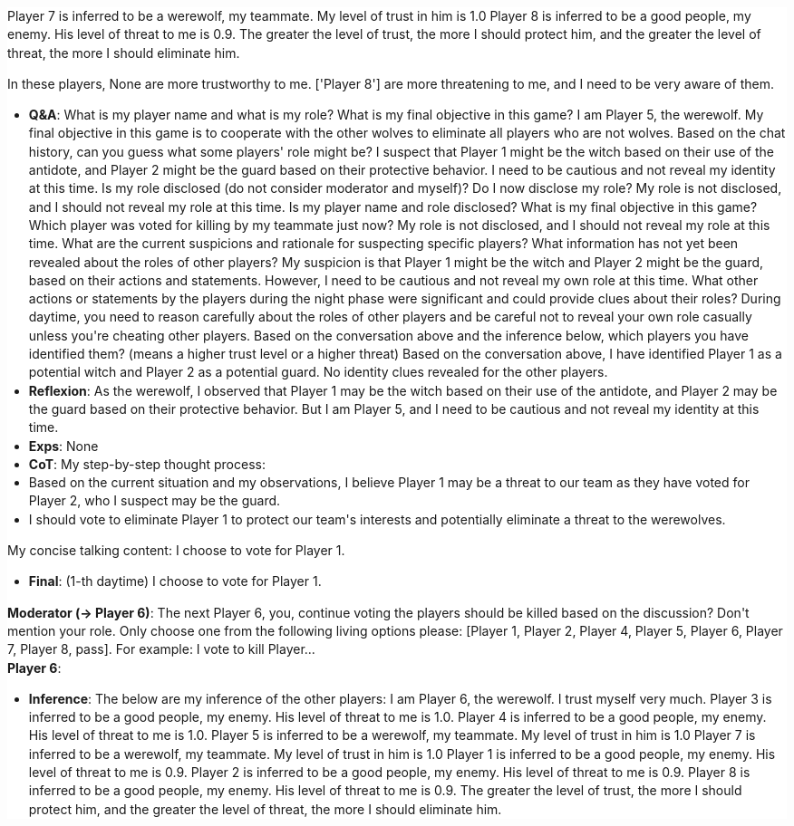 Player 7 is inferred to be a werewolf, my teammate. My level of trust in him is 1.0
Player 8 is inferred to be a good people, my enemy. His level of threat to me is 0.9.
The greater the level of trust, the more I should protect him, and the greater the level of threat, the more I should eliminate him.

In these players, None are more trustworthy to me. ['Player 8'] are more threatening to me, and I need to be very aware of them.  
- **Q&A**: What is my player name and what is my role? What is my final objective in this game? I am Player 5, the werewolf. My final objective in this game is to cooperate with the other wolves to eliminate all players who are not wolves.
Based on the chat history, can you guess what some players' role might be? I suspect that Player 1 might be the witch based on their use of the antidote, and Player 2 might be the guard based on their protective behavior. I need to be cautious and not reveal my identity at this time.
Is my role disclosed (do not consider moderator and myself)? Do I now disclose my role? My role is not disclosed, and I should not reveal my role at this time.
Is my player name and role disclosed? What is my final objective in this game? Which player was voted for killing by my teammate just now? My role is not disclosed, and I should not reveal my role at this time.
What are the current suspicions and rationale for suspecting specific players? What information has not yet been revealed about the roles of other players? My suspicion is that Player 1 might be the witch and Player 2 might be the guard, based on their actions and statements. However, I need to be cautious and not reveal my own role at this time.
What other actions or statements by the players during the night phase were significant and could provide clues about their roles? During daytime, you need to reason carefully about the roles of other players and be careful not to reveal your own role casually unless you're cheating other players.
Based on the conversation above and the inference below, which players you have identified them? (means a higher trust level or a higher threat) Based on the conversation above, I have identified Player 1 as a potential witch and Player 2 as a potential guard. No identity clues revealed for the other players.  
- **Reflexion**: As the werewolf, I observed that Player 1 may be the witch based on their use of the antidote, and Player 2 may be the guard based on their protective behavior. But I am Player 5, and I need to be cautious and not reveal my identity at this time.  
- **Exps**: None  
- **CoT**: My step-by-step thought process:
- Based on the current situation and my observations, I believe Player 1 may be a threat to our team as they have voted for Player 2, who I suspect may be the guard.
- I should vote to eliminate Player 1 to protect our team's interests and potentially eliminate a threat to the werewolves.

My concise talking content: I choose to vote for Player 1.  

- **Final**: (1-th daytime) I choose to vote for Player 1.  

**Moderator (-> Player 6)**: The next Player 6, you, continue voting the players should be killed based on the discussion? Don't mention your role. Only choose one from the following living options please: [Player 1, Player 2, Player 4, Player 5, Player 6, Player 7, Player 8, pass]. For example: I vote to kill Player...  
**Player 6**:  
- **Inference**: 
The below are my inference of the other players:
I am Player 6, the werewolf. I trust myself very much.
Player 3 is inferred to be a good people, my enemy. His level of threat to me is 1.0.
Player 4 is inferred to be a good people, my enemy. His level of threat to me is 1.0.
Player 5 is inferred to be a werewolf, my teammate. My level of trust in him is 1.0
Player 7 is inferred to be a werewolf, my teammate. My level of trust in him is 1.0
Player 1 is inferred to be a good people, my enemy. His level of threat to me is 0.9.
Player 2 is inferred to be a good people, my enemy. His level of threat to me is 0.9.
Player 8 is inferred to be a good people, my enemy. His level of threat to me is 0.9.
The greater the level of trust, the more I should protect him, and the greater the level of threat, the more I should eliminate him.
